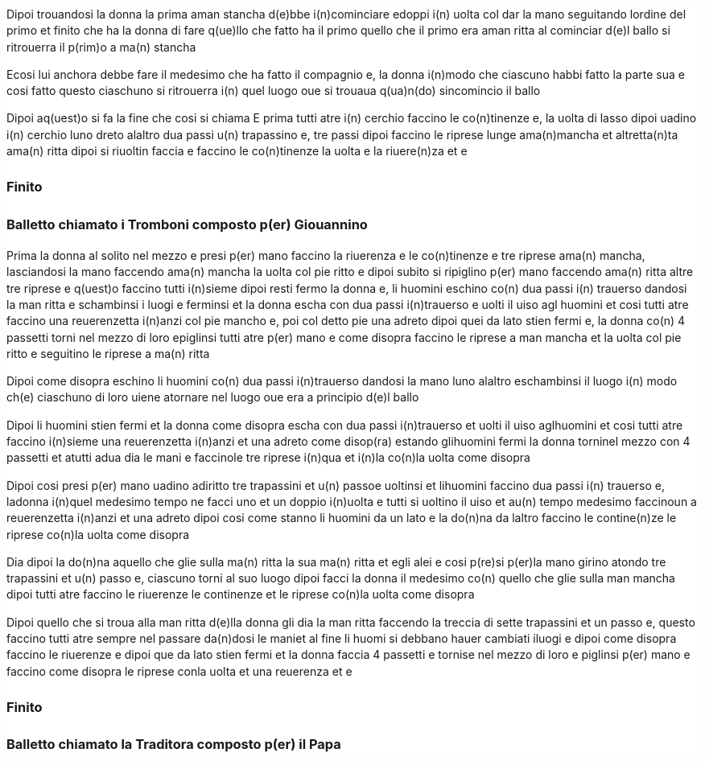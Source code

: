 
Dipoi trouandosi la donna la prima aman stancha d(e)bbe i(n)cominciare edoppi i(n) uolta col dar la mano seguitando lordine del primo et finito che ha la donna di fare q(ue)llo che fatto ha il primo quello che il primo era aman ritta al cominciar d(e)l ballo si ritrouerra il p(rim)o a ma(n) stancha

Ecosi lui anchora debbe fare il medesimo che ha fatto il compagnio e, la donna i(n)modo che ciascuno habbi fatto la parte sua e cosi fatto questo ciaschuno si ritrouerra i(n) quel luogo oue si trouaua q(ua)n(do) sincomincio il ballo

Dipoi aq(uest)o si fa la fine che cosi si chiama E prima tutti atre i(n) cerchio faccino le co(n)tinenze e, la uolta di lasso dipoi uadino i(n) cerchio luno dreto alaltro dua passi u(n) trapassino e, tre passi dipoi faccino le riprese lunge ama(n)mancha et altretta(n)ta ama(n) ritta dipoi si riuoltin faccia e faccino le co(n)tinenze la uolta e la riuere(n)za et e

### Finito
### Balletto chiamato i Tromboni composto p(er) Giouannino

Prima la donna al solito nel mezzo e presi p(er) mano faccino la riuerenza e le co(n)tinenze e tre riprese ama(n) mancha, lasciandosi la mano faccendo ama(n) mancha la uolta col pie ritto e dipoi subito si ripiglino p(er) mano faccendo ama(n) ritta altre tre riprese e q(uest)o faccino tutti i(n)sieme dipoi resti fermo la donna e, li huomini eschino co(n) dua passi i(n) trauerso dandosi la man ritta e schambinsi i luogi e ferminsi et la donna escha con dua passi i(n)trauerso e uolti il uiso agl huomini et cosi tutti atre faccino una reuerenzetta i(n)anzi col pie mancho e, poi col detto pie una adreto dipoi quei da lato stien fermi e, la donna co(n) 4 passetti torni nel mezzo di loro epiglinsi tutti atre p(er) mano e come disopra faccino le riprese a man mancha et la uolta col pie ritto e seguitino le riprese a ma(n) ritta

Dipoi come disopra eschino li huomini co(n) dua passi i(n)trauerso dandosi la mano luno alaltro eschambinsi il luogo i(n) modo ch(e) ciaschuno di loro uiene atornare nel luogo oue era a principio d(e)l ballo

Dipoi li huomini stien fermi et la donna come disopra escha con dua passi i(n)trauerso et uolti il uiso aglhuomini et cosi tutti atre faccino i(n)sieme una reuerenzetta i(n)anzi et una adreto come disop(ra) estando glihuomini fermi la donna torninel mezzo con 4 passetti et atutti adua dia le mani e faccinole tre riprese i(n)qua et i(n)la co(n)la uolta come disopra

Dipoi cosi presi p(er) mano uadino adiritto tre trapassini et u(n) passoe uoltinsi et lihuomini faccino dua passi i(n) trauerso e, ladonna i(n)quel medesimo tempo ne facci uno et un doppio i(n)uolta e tutti si uoltino il uiso et au(n) tempo medesimo faccinoun a reuerenzetta i(n)anzi et una adreto dipoi cosi come stanno li huomini da un lato e la do(n)na da laltro faccino le contine(n)ze le riprese co(n)la uolta come disopra

Dia dipoi la do(n)na aquello che glie sulla ma(n) ritta la sua ma(n) ritta et egli alei e cosi p(re)si p(er)la mano girino atondo tre trapassini et u(n) passo e, ciascuno torni al suo luogo dipoi facci la donna il medesimo co(n) quello che glie sulla man mancha dipoi tutti atre faccino le riuerenze le continenze et le riprese co(n)la uolta come disopra

Dipoi quello che si troua alla man ritta d(e)lla donna gli dia la man ritta faccendo la treccia di sette trapassini et un passo e, questo faccino tutti atre sempre nel passare da(n)dosi le maniet al fine li huomi si debbano hauer cambiati iluogi e dipoi come disopra faccino le riuerenze e dipoi que da lato stien fermi et la donna faccia 4 passetti e tornise nel mezzo di loro e piglinsi p(er) mano e faccino come disopra le riprese conla uolta et una reuerenza et e

### Finito
### Balletto chiamato la Traditora composto p(er) il Papa
